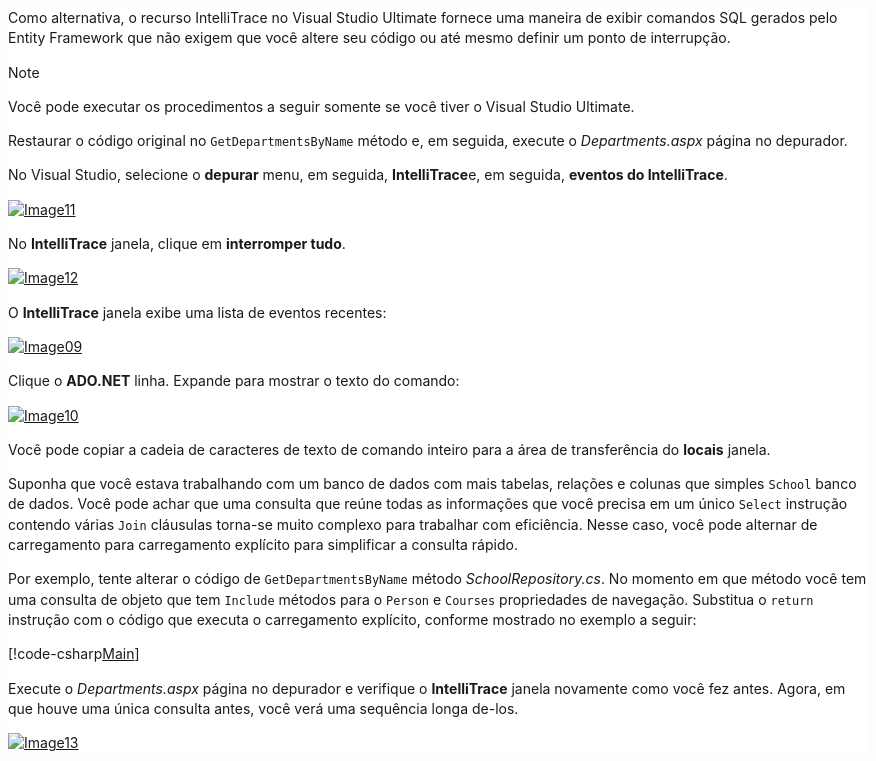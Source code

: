 Como alternativa, o recurso IntelliTrace no Visual Studio Ultimate fornece uma maneira de exibir comandos SQL gerados pelo Entity Framework que não exigem que você altere seu código ou até mesmo definir um ponto de interrupção.

> [!NOTE]
> Você pode executar os procedimentos a seguir somente se você tiver o Visual Studio Ultimate.


Restaurar o código original no `GetDepartmentsByName` método e, em seguida, execute o *Departments.aspx* página no depurador.

No Visual Studio, selecione o **depurar** menu, em seguida, **IntelliTrace**e, em seguida, **eventos do IntelliTrace**.

[![Image11](maximizing-performance-with-the-entity-framework-in-an-asp-net-web-application/_static/image14.png)](maximizing-performance-with-the-entity-framework-in-an-asp-net-web-application/_static/image13.png)

No **IntelliTrace** janela, clique em **interromper tudo**.

[![Image12](maximizing-performance-with-the-entity-framework-in-an-asp-net-web-application/_static/image16.png)](maximizing-performance-with-the-entity-framework-in-an-asp-net-web-application/_static/image15.png)

O **IntelliTrace** janela exibe uma lista de eventos recentes:

[![Image09](maximizing-performance-with-the-entity-framework-in-an-asp-net-web-application/_static/image18.png)](maximizing-performance-with-the-entity-framework-in-an-asp-net-web-application/_static/image17.png)

Clique o **ADO.NET** linha. Expande para mostrar o texto do comando:

[![Image10](maximizing-performance-with-the-entity-framework-in-an-asp-net-web-application/_static/image20.png)](maximizing-performance-with-the-entity-framework-in-an-asp-net-web-application/_static/image19.png)

Você pode copiar a cadeia de caracteres de texto de comando inteiro para a área de transferência do **locais** janela.

Suponha que você estava trabalhando com um banco de dados com mais tabelas, relações e colunas que simples `School` banco de dados. Você pode achar que uma consulta que reúne todas as informações que você precisa em um único `Select` instrução contendo várias `Join` cláusulas torna-se muito complexo para trabalhar com eficiência. Nesse caso, você pode alternar de carregamento para carregamento explícito para simplificar a consulta rápido.

Por exemplo, tente alterar o código de `GetDepartmentsByName` método *SchoolRepository.cs*. No momento em que método você tem uma consulta de objeto que tem `Include` métodos para o `Person` e `Courses` propriedades de navegação. Substitua o `return` instrução com o código que executa o carregamento explícito, conforme mostrado no exemplo a seguir:

[!code-csharp[Main](maximizing-performance-with-the-entity-framework-in-an-asp-net-web-application/samples/sample14.cs)]

Execute o *Departments.aspx* página no depurador e verifique o **IntelliTrace** janela novamente como você fez antes. Agora, em que houve uma única consulta antes, você verá uma sequência longa de-los.

[![Image13](maximizing-performance-with-the-entity-framework-in-an-asp-net-web-application/_static/image22.png)](maximizing-performance-with-the-entity-framework-in-an-asp-net-web-application/_static/image21.png)
